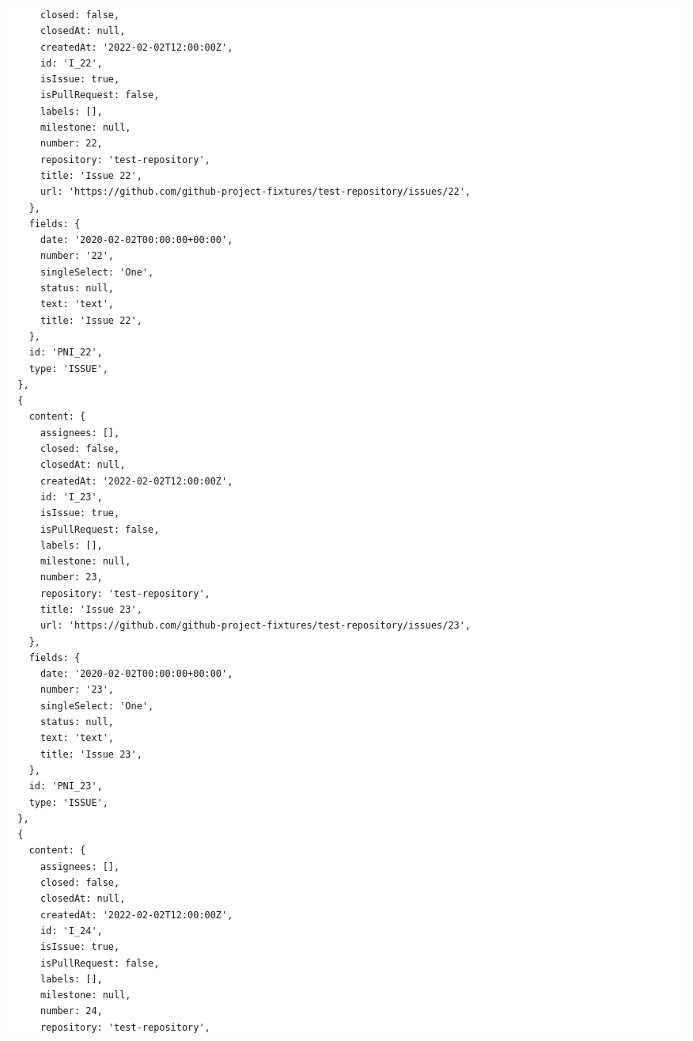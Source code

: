           closed: false,
          closedAt: null,
          createdAt: '2022-02-02T12:00:00Z',
          id: 'I_22',
          isIssue: true,
          isPullRequest: false,
          labels: [],
          milestone: null,
          number: 22,
          repository: 'test-repository',
          title: 'Issue 22',
          url: 'https://github.com/github-project-fixtures/test-repository/issues/22',
        },
        fields: {
          date: '2020-02-02T00:00:00+00:00',
          number: '22',
          singleSelect: 'One',
          status: null,
          text: 'text',
          title: 'Issue 22',
        },
        id: 'PNI_22',
        type: 'ISSUE',
      },
      {
        content: {
          assignees: [],
          closed: false,
          closedAt: null,
          createdAt: '2022-02-02T12:00:00Z',
          id: 'I_23',
          isIssue: true,
          isPullRequest: false,
          labels: [],
          milestone: null,
          number: 23,
          repository: 'test-repository',
          title: 'Issue 23',
          url: 'https://github.com/github-project-fixtures/test-repository/issues/23',
        },
        fields: {
          date: '2020-02-02T00:00:00+00:00',
          number: '23',
          singleSelect: 'One',
          status: null,
          text: 'text',
          title: 'Issue 23',
        },
        id: 'PNI_23',
        type: 'ISSUE',
      },
      {
        content: {
          assignees: [],
          closed: false,
          closedAt: null,
          createdAt: '2022-02-02T12:00:00Z',
          id: 'I_24',
          isIssue: true,
          isPullRequest: false,
          labels: [],
          milestone: null,
          number: 24,
          repository: 'test-repository',